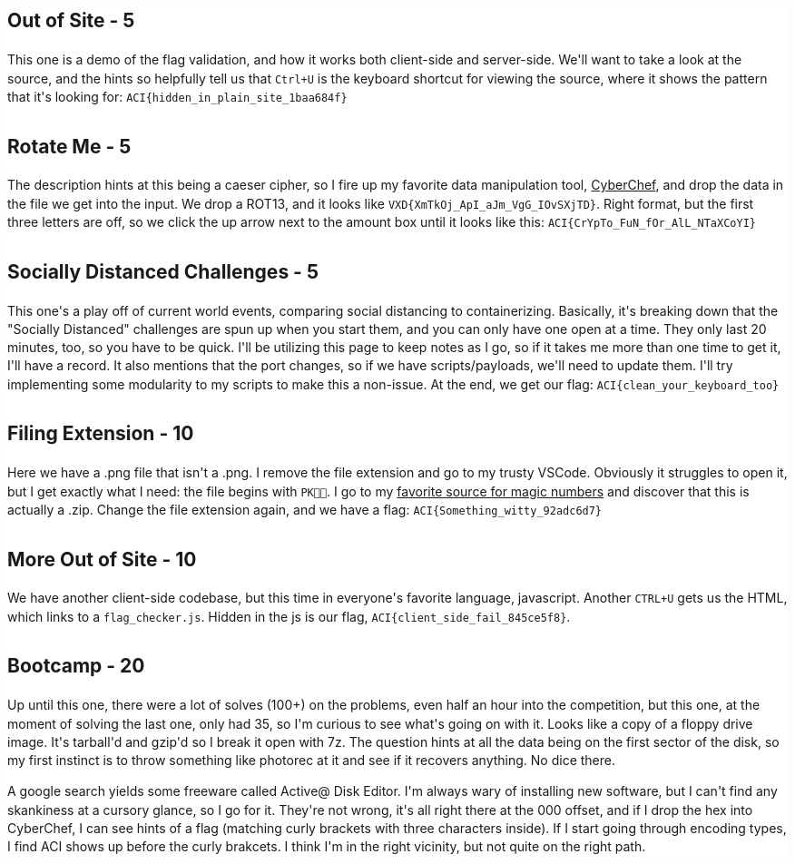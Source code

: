 Out of Site - 5
------

This one is a demo of the flag validation, and how it works both client-side and server-side. We'll want to take a look at the source, and the hints so helpfully tell us that `Ctrl+U` is the keyboard shortcut for viewing the source, where it shows the pattern that it's looking for: `ACI{hidden_in_plain_site_1baa684f}`

Rotate Me - 5
------

The description hints at this being a caeser cipher, so I fire up my favorite data manipulation tool, [CyberChef](https://gchq.github.io/CyberChef/), and drop the data in the file we get into the input. We drop a ROT13, and it looks like `VXD{XmTkOj_ApI_aJm_VgG_IOvSXjTD}`. Right format, but the first three letters are off, so we click the up arrow next to the amount box until it looks like this: `ACI{CrYpTo_FuN_fOr_AlL_NTaXCoYI}`

Socially Distanced Challenges - 5
------

This one's a play off of current world events, comparing social distancing to containerizing. Basically, it's breaking down that the "Socially Distanced" challenges are spun up when you start them, and you can only have one open at a time. They only last 20 minutes, too, so you have to be quick. I'll be utilizing this page to keep notes as I go, so if it takes me more than one time to get it, I'll have a record. It also mentions that the port changes, so if we have scripts/payloads, we'll need to update them. I'll try implementing some modularity to my scripts to make this a non-issue. At the end, we get our flag: `ACI{clean_your_keyboard_too}`

Filing Extension - 10
------

Here we have a .png file that isn't a .png. I remove the file extension and go to my trusty VSCode. Obviously it struggles to open it, but I get exactly what I need: the file begins with `PK`. I go to my [favorite source for magic numbers](https://en.wikipedia.org/wiki/List_of_file_signatures) and discover that this is actually a .zip. Change the file extension again, and we have a flag: `ACI{Something_witty_92adc6d7}`

More Out of Site - 10
------

We have another client-side codebase, but this time in everyone's favorite language, javascript. Another `CTRL+U` gets us the HTML, which links to a `flag_checker.js`. Hidden in the js is our flag, `ACI{client_side_fail_845ce5f8}`.

Bootcamp - 20
------

Up until this one, there were a lot of solves (100+) on the problems, even half an hour into the competition, but this one, at the moment of solving the last one, only had 35, so I'm curious to see what's going on with it. Looks like a copy of a floppy drive image. It's tarball'd and gzip'd so I break it open with 7z. The question hints at all the data being on the first sector of the disk, so my first instinct is to throw something like photorec at it and see if it recovers anything. No dice there.

A google search yields some freeware called Active@ Disk Editor. I'm always wary of installing new software, but I can't find any skankiness at a cursory glance, so I go for it. They're not wrong, it's all right there at the 000 offset, and if I drop the hex into CyberChef, I can see hints of a flag (matching curly brackets with three characters inside). If I start going through encoding types, I find ACI shows up before the curly brakcets. I think I'm in the right vicinity, but not quite on the right path.
